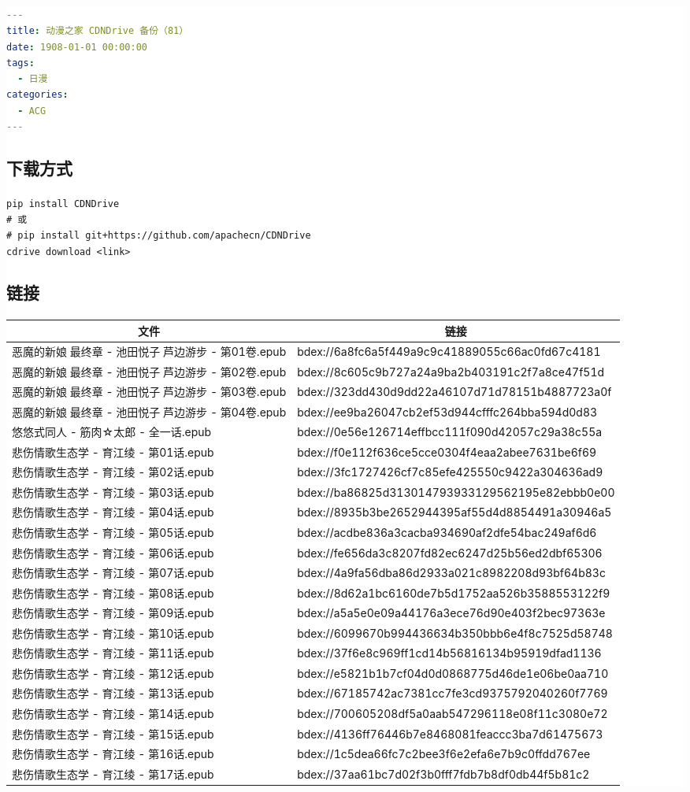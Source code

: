 ```yaml
---
title: 动漫之家 CDNDrive 备份（81）
date: 1908-01-01 00:00:00
tags:
  - 日漫
categories:
  - ACG
---
```


## 下载方式

```
pip install CDNDrive
# 或
# pip install git+https://github.com/apachecn/CDNDrive
cdrive download <link>
```



## 链接



| 文件 | 链接 |
| --- | --- |
| 恶魔的新娘 最终章 - 池田悦子 芦边游步 - 第01卷.epub | bdex://6a8fc6a5f449a9c9c41889055c66ac0fd67c4181 |
| 恶魔的新娘 最终章 - 池田悦子 芦边游步 - 第02卷.epub | bdex://8c605c9b727a24a9ba2b403191c2f7a8ce47f51d |
| 恶魔的新娘 最终章 - 池田悦子 芦边游步 - 第03卷.epub | bdex://323dd430d9dd22a46107d71d78151b4887723a0f |
| 恶魔的新娘 最终章 - 池田悦子 芦边游步 - 第04卷.epub | bdex://ee9ba26047cb2ef53d944cfffc264bba594d0d83 |
| 悠悠式同人 - 筋肉☆太郎 - 全一话.epub | bdex://0e56e126714effbcc111f090d42057c29a38c55a |
| 悲伤情歌生态学 - 育江绫 - 第01话.epub | bdex://f0e112f636ce5cce0304f4eaa2abee7631be6f69 |
| 悲伤情歌生态学 - 育江绫 - 第02话.epub | bdex://3fc1727426cf7c85efe425550c9422a304636ad9 |
| 悲伤情歌生态学 - 育江绫 - 第03话.epub | bdex://ba86825d313014793933129562195e82ebbb0e00 |
| 悲伤情歌生态学 - 育江绫 - 第04话.epub | bdex://8935b3be2652944395af55d4d8854491a30946a5 |
| 悲伤情歌生态学 - 育江绫 - 第05话.epub | bdex://acdbe836a3cacba934690af2dfe54bac249af6d6 |
| 悲伤情歌生态学 - 育江绫 - 第06话.epub | bdex://fe656da3c8207fd82ec6247d25b56ed2dbf65306 |
| 悲伤情歌生态学 - 育江绫 - 第07话.epub | bdex://4a9fa56dba86d2933a021c8982208d93bf64b83c |
| 悲伤情歌生态学 - 育江绫 - 第08话.epub | bdex://8d62a1bc6160de7b5d1752aa526b3588553122f9 |
| 悲伤情歌生态学 - 育江绫 - 第09话.epub | bdex://a5a5e0e09a44176a3ece76d90e403f2bec97363e |
| 悲伤情歌生态学 - 育江绫 - 第10话.epub | bdex://6099670b994436634b350bbb6e4f8c7525d58748 |
| 悲伤情歌生态学 - 育江绫 - 第11话.epub | bdex://37f6e8c969ff1cd14b56816134b95919dfad1136 |
| 悲伤情歌生态学 - 育江绫 - 第12话.epub | bdex://e5821b1b7cf04d0d0868775d46de1e06be0aa710 |
| 悲伤情歌生态学 - 育江绫 - 第13话.epub | bdex://67185742ac7381cc7fe3cd9375792040260f7769 |
| 悲伤情歌生态学 - 育江绫 - 第14话.epub | bdex://700605208df5a0aab547296118e08f11c3080e72 |
| 悲伤情歌生态学 - 育江绫 - 第15话.epub | bdex://4136ff76446b7e8468081feaccc3ba7d61475673 |
| 悲伤情歌生态学 - 育江绫 - 第16话.epub | bdex://1c5dea66fc7c2bee3f6e2efa6e7b9c0ffdd767ee |
| 悲伤情歌生态学 - 育江绫 - 第17话.epub | bdex://37aa61bc7d02f3b0fff7fdb7b8df0db44f5b81c2 |